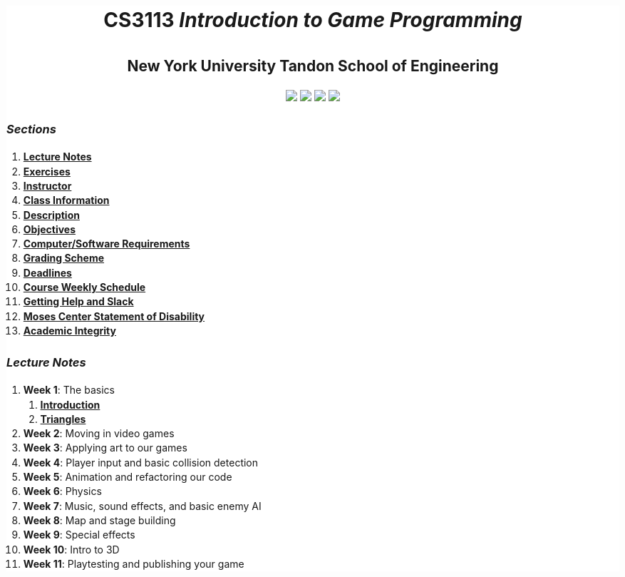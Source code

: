 <h1 align=center>CS3113 <em>Introduction to Game Programming</em></h1>

<h2 align=center>New York University Tandon School of Engineering</h2>

<p align=center>
    <a href="https://www.learncpp.com/"><img src="https://img.shields.io/badge/Language-C%2B%2B-5E97D0"></img></a>
    <a href="https://developer.apple.com/xcode/"><img src="https://img.shields.io/badge/IDE%20(MacOS)-XCode-lightgrey"></img></a>
    <a href="https://code.visualstudio.com/"><img src="https://img.shields.io/badge/IDE%20(Windows)-VS%20Code-blue"></img></a>
    <a href="https://www.opengl.org/"><img src="https://img.shields.io/badge/Library-OpenGL-yellow"></img></a>
</p>

### _Sections_

1.  [**Lecture Notes**](#lecture-notes)
2.  [**Exercises**](#exercises)
3.  [**Instructor**](#instructor)
4.  [**Class Information**](#class-information)
5.  [**Description**](#description)
6.  [**Objectives**](#objectives)
7.  [**Computer/Software Requirements**](#computersoftware-requirements)
8.  [**Grading Scheme**](#grading-scheme)
9.  [**Deadlines**](#deadlines)
10. [**Course Weekly Schedule**](#course-weekly-schedule)
11. [**Getting Help and Slack**](#getting-help-and-slack)
12. [**Moses Center Statement of Disability**](#moses-center-statement-of-disability)
13. [**Academic Integrity**](#academic-integrity)

### _Lecture Notes_

1. **Week 1**: The basics
    1.  [**Introduction**](lectures/introduction/)
    2.  [**Triangles**](lectures/triangle/)
2. **Week 2**: Moving in video games
    <!-- 1.  [**You're getting old, Matrix**](lectures/matrices/)
    2.  [**Transformations**](lectures/transformations/) -->
3. **Week 3**: Applying art to our games
    <!-- 1.  [**Delta Time**](lectures/delta-time/)
    2.  [**Textures**](lectures/textures/) -->
4. **Week 4**: Player input and basic collision detection
    <!-- 1.  [**Player Input**](lectures/player-input/)
    2.  [**Collision Detection**](lectures/collision-detection/) -->
5. **Week 5**: Animation and refactoring our code
    <!-- 1.  [**Sprite Animation and Text**](lectures/sprites-and-text/)
    2. [**Entities**](lectures/entities/) -->
6. **Week 6**: Physics
    <!-- 1. [**Physics: Gravity**](lectures/physics_1/)
    2. [**Physics: Colliding with Different Kinds of Entities**](lectures/physics_2/) -->
7. **Week 7**: Music, sound effects, and basic enemy AI
    <!-- 1. [**Music and Sound Effects**](lectures/sound-fx/)
    2. [**Basic Enemy AI**](lectures/enemy-ai/) -->
8. **Week 8**: Map and stage building
    <!-- 1. [**Tilesets and Tilemaps**](lectures/platform-levels/)
    2. [**Scenes**](lectures/scenes/) -->
9. **Week 9**: Special effects
    <!-- 1. [**Effects**](lectures/fx/)
    2. [**Shaders**](lectures/shaders/) -->
10. **Week 10**: Intro to 3D
    <!-- 1. [**Intro to 3D**](lectures/SDL3D/SDLProject/)
    2. [**3D Models**](lectures/3d-models/SDLProject/) -->
11. **Week 11**: Playtesting and publishing your game
    <!-- 1. **Playtesting**
    2. **Publishing your game on Itch.io** -->